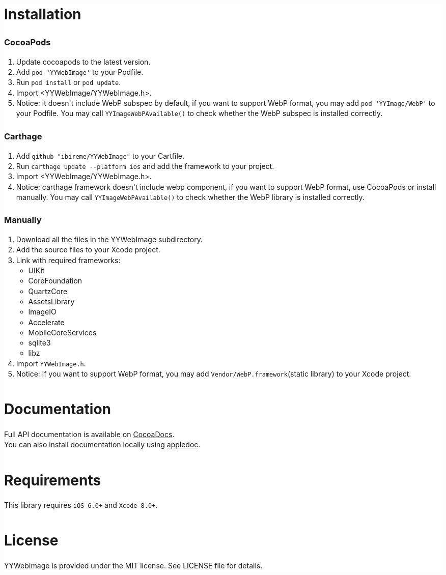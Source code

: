 
Installation
==============

### CocoaPods

1. Update cocoapods to the latest version.
2. Add `pod 'YYWebImage'` to your Podfile.
3. Run `pod install` or `pod update`.
4. Import \<YYWebImage/YYWebImage.h\>.
5. Notice: it doesn't include WebP subspec by default, if you want to support WebP format, you may add `pod 'YYImage/WebP'` to your Podfile. You may call `YYImageWebPAvailable()` to check whether the WebP subspec is installed correctly.

### Carthage

1. Add `github "ibireme/YYWebImage"` to your Cartfile.
2. Run `carthage update --platform ios` and add the framework to your project.
3. Import \<YYWebImage/YYWebImage.h\>.
4. Notice: carthage framework doesn't include webp component, if you want to support WebP format, use CocoaPods or install manually. You may call `YYImageWebPAvailable()` to check whether the WebP library is installed correctly.

### Manually

1. Download all the files in the YYWebImage subdirectory.
2. Add the source files to your Xcode project.
3. Link with required frameworks:
	* UIKit
	* CoreFoundation
	* QuartzCore
	* AssetsLibrary
	* ImageIO
	* Accelerate
	* MobileCoreServices
	* sqlite3
	* libz
4. Import `YYWebImage.h`.
5. Notice: if you want to support WebP format, you may add `Vendor/WebP.framework`(static library) to your Xcode project.


Documentation
==============
Full API documentation is available on [CocoaDocs](http://cocoadocs.org/docsets/YYWebImage/).<br/>
You can also install documentation locally using [appledoc](https://github.com/tomaz/appledoc).


Requirements
==============
This library requires `iOS 6.0+` and `Xcode 8.0+`.


License
==============
YYWebImage is provided under the MIT license. See LICENSE file for details.
